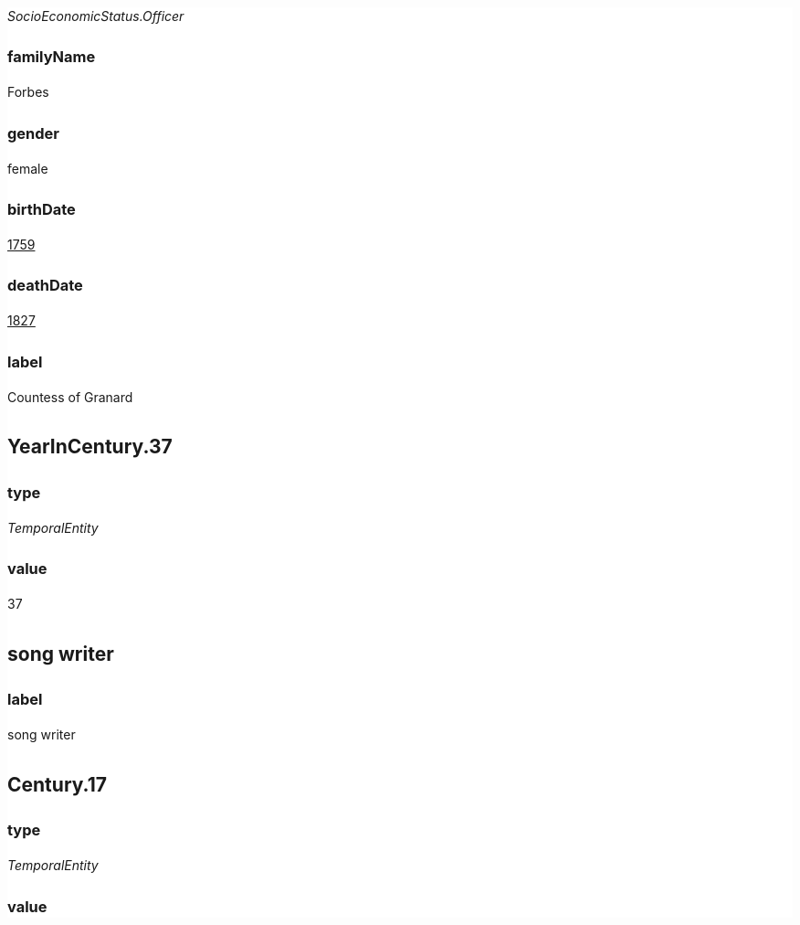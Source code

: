 
*SocioEconomicStatus.Officer*

### familyName


Forbes

### gender


female

### birthDate


[1759](#1759)

### deathDate


[1827](#1827)

### label


Countess of Granard

## YearInCentury.37

### type


*TemporalEntity*

### value


37

## song writer

### label


song writer

## Century.17

### type


*TemporalEntity*

### value
